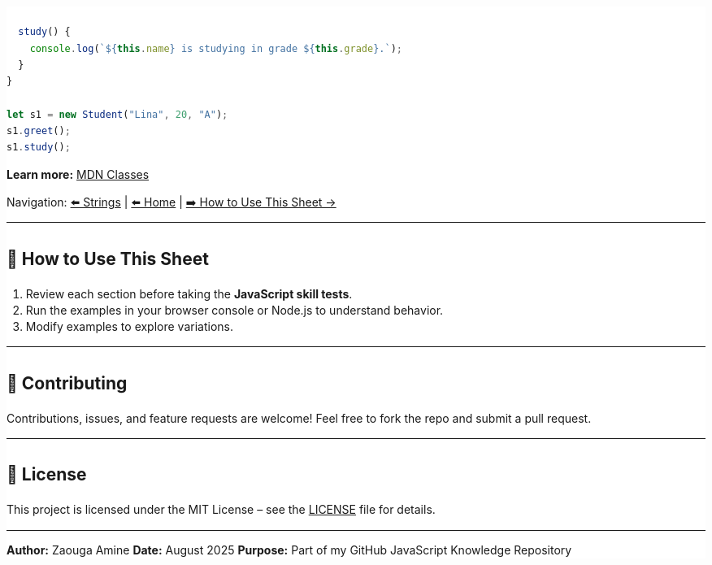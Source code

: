 ```javascript

  study() {
    console.log(`${this.name} is studying in grade ${this.grade}.`);
  }
}

let s1 = new Student("Lina", 20, "A");
s1.greet();
s1.study();
```

**Learn more:** [MDN Classes](https://developer.mozilla.org/en-US/docs/Web/JavaScript/Reference/Classes)

Navigation:
[⬅️ Strings](#strings) | [⬅️ Home](#) | [➡️ How to Use This Sheet →](#how-to-use-this-sheet)

---

<a name="how-to-use-this-sheet"></a>

## 📌 How to Use This Sheet

1. Review each section before taking the **JavaScript skill tests**.
2. Run the examples in your browser console or Node.js to understand behavior.
3. Modify examples to explore variations.

---

## 🤝 Contributing

Contributions, issues, and feature requests are welcome!
Feel free to fork the repo and submit a pull request.

---

## 📜 License

This project is licensed under the MIT License – see the [LICENSE](LICENSE) file for details.

---

**Author:** Zaouga Amine
**Date:** August 2025
**Purpose:** Part of my GitHub JavaScript Knowledge Repository

